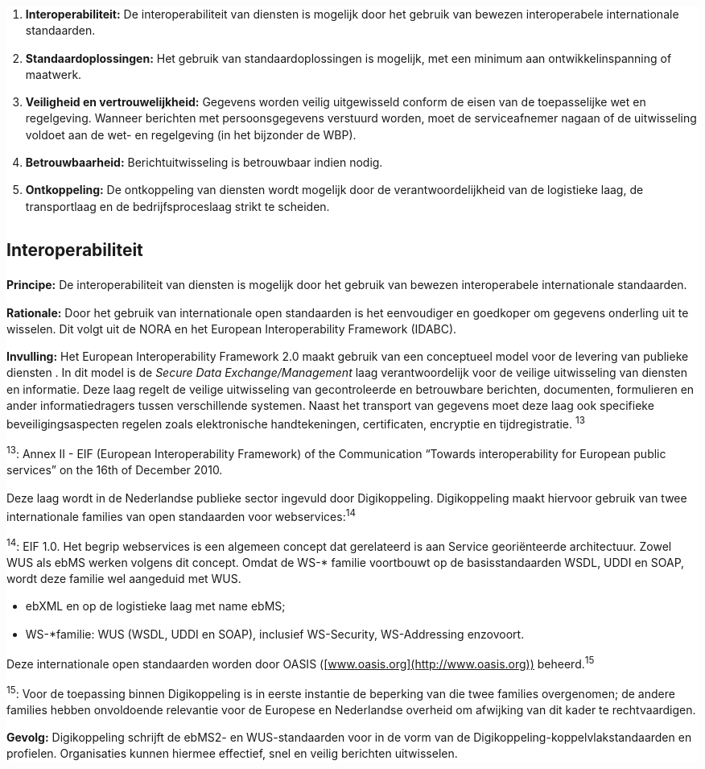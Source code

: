 1.  **Interoperabiliteit:** De interoperabiliteit van diensten is mogelijk door het gebruik van bewezen interoperabele internationale standaarden.

2.  **Standaardoplossingen:** Het gebruik van standaardoplossingen is mogelijk, met een minimum aan ontwikkelinspanning of maatwerk.

3.  **Veiligheid en vertrouwelijkheid:** Gegevens worden veilig uitgewisseld conform de eisen van de toepasselijke wet en regelgeving. Wanneer berichten met persoonsgegevens verstuurd worden, moet de serviceafnemer nagaan of de uitwisseling voldoet aan de wet- en regelgeving (in het bijzonder de WBP).

4.  **Betrouwbaarheid:** Berichtuitwisseling is betrouwbaar indien nodig.

5.  **Ontkoppeling:** De ontkoppeling van diensten wordt mogelijk door de verantwoordelijkheid van de logistieke laag, de transportlaag en de bedrijfsproceslaag strikt te scheiden.

## Interoperabiliteit

**Principe:** De interoperabiliteit van diensten is mogelijk door het gebruik van bewezen interoperabele internationale standaarden.

**Rationale:** Door het gebruik van internationale open standaarden is het eenvoudiger en goedkoper om gegevens onderling uit te wisselen. Dit volgt uit de NORA en het European Interoperability Framework (IDABC).

**Invulling:** Het European Interoperability Framework 2.0 maakt gebruik van een conceptueel model voor de levering van publieke diensten . In dit model is de *Secure Data Exchange/Management* laag verantwoordelijk voor de veilige uitwisseling van diensten en informatie. Deze laag regelt de veilige uitwisseling van gecontroleerde en betrouwbare berichten, documenten, formulieren en ander informatiedragers tussen verschillende systemen. Naast het transport van gegevens moet deze laag ook specifieke beveiligingsaspecten regelen zoals elektronische handtekeningen, certificaten, encryptie en tijdregistratie. <sup>13</sup>

<sup>13</sup>: Annex II - EIF (European Interoperability Framework) of the Communication “Towards interoperability for European public services” on the 16th of December 2010.

Deze laag wordt in de Nederlandse publieke sector ingevuld door Digikoppeling. Digikoppeling maakt hiervoor gebruik van twee internationale families van open standaarden voor webservices:<sup>14</sup>

<sup>14</sup>: EIF 1.0. Het begrip webservices is een algemeen concept dat gerelateerd is aan Service georiënteerde architectuur. Zowel WUS als ebMS werken volgens dit concept. Omdat de WS-\* familie voortbouwt op de basisstandaarden WSDL, UDDI en SOAP, wordt deze familie wel aangeduid met WUS.

- ebXML en op de logistieke laag met name ebMS;

- WS-\*familie: WUS (WSDL, UDDI en SOAP), inclusief WS-Security, WS-Addressing enzovoort.

Deze internationale open standaarden worden door OASIS ([www.oasis.org](http://www.oasis.org)) beheerd.<sup>15</sup>

<sup>15</sup>: Voor de toepassing binnen Digikoppeling is in eerste instantie de beperking van die twee families overgenomen; de andere families hebben onvoldoende relevantie voor de Europese en Nederlandse overheid om afwijking van dit kader te rechtvaardigen.

**Gevolg:** Digikoppeling schrijft de ebMS2- en WUS-standaarden voor in de vorm van de Digikoppeling-koppelvlakstandaarden en profielen. Organisaties kunnen hiermee effectief, snel en veilig berichten uitwisselen.
